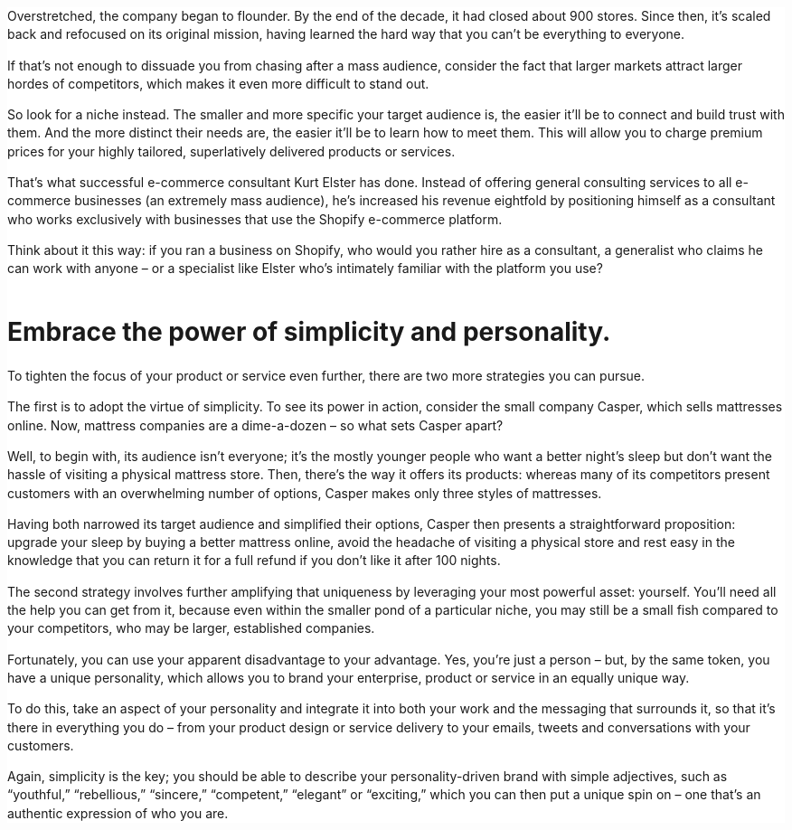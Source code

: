 Overstretched, the company began to flounder. By the end of the decade, it had closed about 900 stores. Since then, it’s scaled back and refocused on its original mission, having learned the hard way that you can’t be everything to everyone.

If that’s not enough to dissuade you from chasing after a mass audience, consider the fact that larger markets attract larger hordes of competitors, which makes it even more difficult to stand out.

So look for a niche instead. The smaller and more specific your target audience is, the easier it’ll be to connect and build trust with them. And the more distinct their needs are, the easier it’ll be to learn how to meet them. This will allow you to charge premium prices for your highly tailored, superlatively delivered products or services.

That’s what successful e-commerce consultant Kurt Elster has done. Instead of offering general consulting services to all e-commerce businesses (an extremely mass audience), he’s increased his revenue eightfold by positioning himself as a consultant who works exclusively with businesses that use the Shopify e-commerce platform.

Think about it this way: if you ran a business on Shopify, who would you rather hire as a consultant, a generalist who claims he can work with anyone – or a specialist like Elster who’s intimately familiar with the platform you use?

# Embrace the power of simplicity and personality.

To tighten the focus of your product or service even further, there are two more strategies you can pursue.

The first is to adopt the virtue of simplicity. To see its power in action, consider the small company Casper, which sells mattresses online. Now, mattress companies are a dime-a-dozen – so what sets Casper apart?

Well, to begin with, its audience isn’t everyone; it’s the mostly younger people who want a better night’s sleep but don’t want the hassle of visiting a physical mattress store. Then, there’s the way it offers its products: whereas many of its competitors present customers with an overwhelming number of options, Casper makes only three styles of mattresses.

Having both narrowed its target audience and simplified their options, Casper then presents a straightforward proposition: upgrade your sleep by buying a better mattress online, avoid the headache of visiting a physical store and rest easy in the knowledge that you can return it for a full refund if you don’t like it after 100 nights.

The second strategy involves further amplifying that uniqueness by leveraging your most powerful asset: yourself. You’ll need all the help you can get from it, because even within the smaller pond of a particular niche, you may still be a small fish compared to your competitors, who may be larger, established companies.

Fortunately, you can use your apparent disadvantage to your advantage. Yes, you’re just a person – but, by the same token, you have a unique personality, which allows you to brand your enterprise, product or service in an equally unique way.

To do this, take an aspect of your personality and integrate it into both your work and the messaging that surrounds it, so that it’s there in everything you do – from your product design or service delivery to your emails, tweets and conversations with your customers.

Again, simplicity is the key; you should be able to describe your personality-driven brand with simple adjectives, such as “youthful,” “rebellious,” “sincere,” “competent,” “elegant” or “exciting,” which you can then put a unique spin on – one that’s an authentic expression of who you are.
